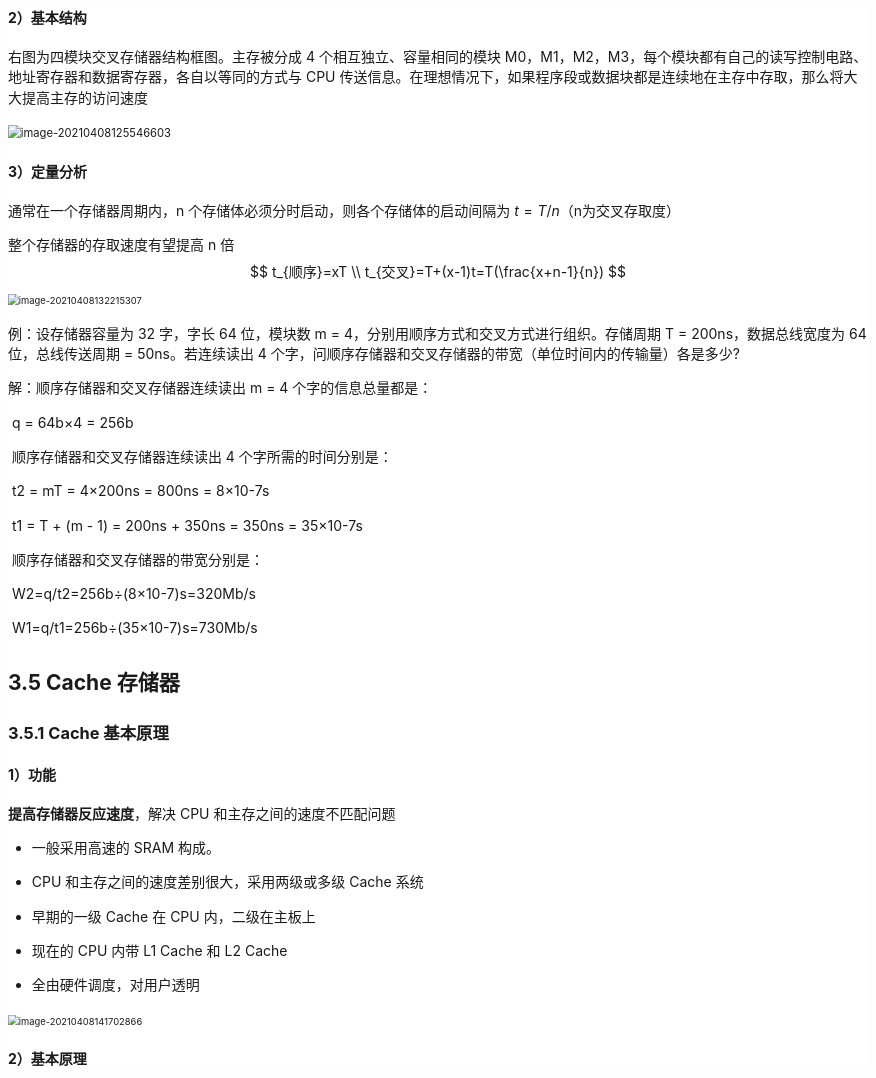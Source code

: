 #### 2）基本结构

右图为四模块交叉存储器结构框图。主存被分成 4 个相互独立、容量相同的模块 M0，M1，M2，M3，每个模块都有自己的读写控制电路、地址寄存器和数据寄存器，各自以等同的方式与 CPU 传送信息。在理想情况下，如果程序段或数据块都是连续地在主存中存取，那么将大大提高主存的访问速度

<img src="http://image.trouvaille0198.top/image-20210408125546603.png" alt="image-20210408125546603" style="zoom:80%;" />

#### 3）定量分析

通常在一个存储器周期内，n 个存储体必须分时启动，则各个存储体的启动间隔为 $t=T/n$（n为交叉存取度）

整个存储器的存取速度有望提高 n 倍
$$
t_{顺序}=xT \\ t_{交叉}=T+(x-1)t=T(\frac{x+n-1}{n})
$$
<img src="http://image.trouvaille0198.top/image-20210408132215307.png" alt="image-20210408132215307" style="zoom:67%;" />

例：设存储器容量为 32 字，字长 64 位，模块数 m = 4，分别用顺序方式和交叉方式进行组织。存储周期 T = 200ns，数据总线宽度为 64 位，总线传送周期 = 50ns。若连续读出 4 个字，问顺序存储器和交叉存储器的带宽（单位时间内的传输量）各是多少?

解：顺序存储器和交叉存储器连续读出 m = 4 个字的信息总量都是：

​		 q = 64b×4 = 256b

​		顺序存储器和交叉存储器连续读出 4 个字所需的时间分别是：

​		t2 = mT = 4×200ns = 800ns = 8×10-7s

​		t1 = T + (m - 1) = 200ns + 350ns = 350ns = 35×10-7s

​		顺序存储器和交叉存储器的带宽分别是：

​		W2=q/t2=256b÷(8×10-7)s=320Mb/s

​		W1=q/t1=256b÷(35×10-7)s=730Mb/s

## 3.5 Cache 存储器

### 3.5.1 Cache 基本原理

#### 1）功能

**提高存储器反应速度**，解决 CPU 和主存之间的速度不匹配问题

- 一般采用高速的 SRAM 构成。

- CPU 和主存之间的速度差别很大，采用两级或多级 Cache 系统

- 早期的一级 Cache 在 CPU 内，二级在主板上

- 现在的 CPU 内带 L1 Cache 和 L2 Cache

- 全由硬件调度，对用户透明

<img src="http://image.trouvaille0198.top/image-20210408141702866.png" alt="image-20210408141702866" style="zoom:67%;" />

#### 2）基本原理
